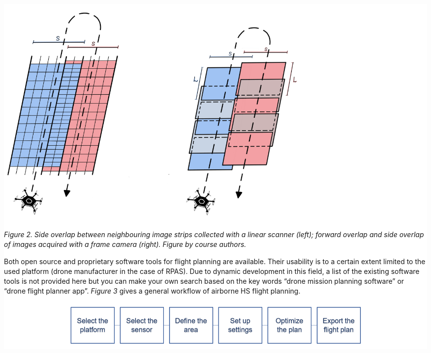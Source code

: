 <img src="media/Fig2_overlap.png" title="Image overlap." alt="Figure 2" width="600"/>
</p>

*Figure 2. Side overlap between neighbouring image strips collected with a linear scanner (left); forward overlap and side overlap of images acquired with a frame camera (right). Figure by course authors.*

Both open source and proprietary software tools for flight planning are available. 
Their usability is to a certain extent limited to the used platform (drone manufacturer in the case of RPAS). 
Due to dynamic development in this field, a list of the existing software tools is not provided here but you can make your own search based on the key words “drone mission planning software” or “drone flight planner app”. 
*Figure 3*  gives a general workflow of airborne HS flight planning.

<p align="center">
<img src="media/Fig3_schema.png" title="Flight mission workflow" alt="Figure 3" width="600"/>
</p>
